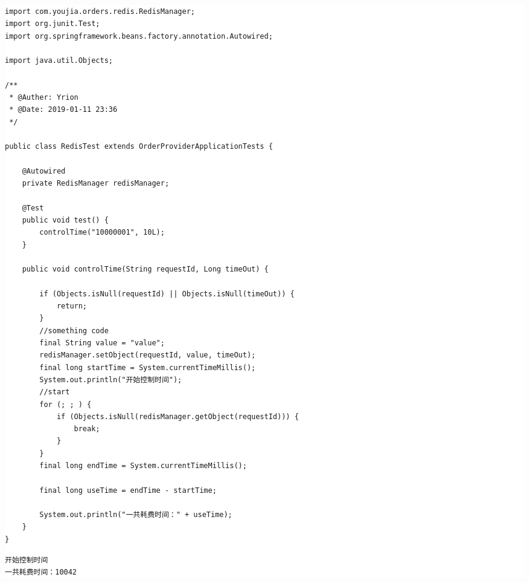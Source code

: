 
```text
import com.youjia.orders.redis.RedisManager;
import org.junit.Test;
import org.springframework.beans.factory.annotation.Autowired;
​
import java.util.Objects;
​
/**
 * @Auther: Yrion
 * @Date: 2019-01-11 23:36
 */
​
public class RedisTest extends OrderProviderApplicationTests {
    
    @Autowired
    private RedisManager redisManager;
    
    @Test
    public void test() {
        controlTime("10000001", 10L);
    }
    
    public void controlTime(String requestId, Long timeOut) {
        
        if (Objects.isNull(requestId) || Objects.isNull(timeOut)) {
            return;
        }
        //something code
        final String value = "value";
        redisManager.setObject(requestId, value, timeOut);
        final long startTime = System.currentTimeMillis();
        System.out.println("开始控制时间");
        //start
        for (; ; ) {
            if (Objects.isNull(redisManager.getObject(requestId))) {
                break;
            }
        }
        final long endTime = System.currentTimeMillis();
        
        final long useTime = endTime - startTime;
        
        System.out.println("一共耗费时间：" + useTime);
    }
}
```

```text
开始控制时间
一共耗费时间：10042
```
